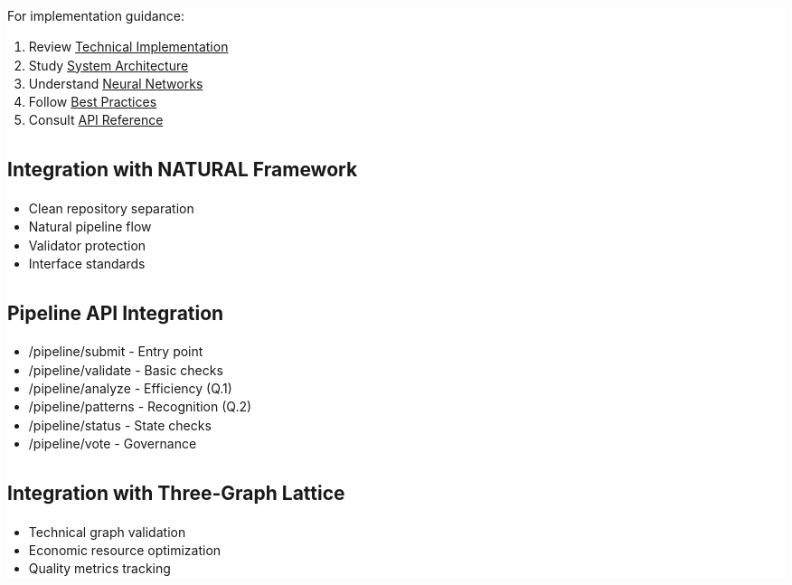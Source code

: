 For implementation guidance:
1. Review [Technical Implementation](Technical-Implementation)
2. Study [System Architecture](System-Architecture)
3. Understand [Neural Networks](Pattern-Recognition)
4. Follow [Best Practices](Best-Practices)
5. Consult [API Reference](API-Reference)

## Integration with NATURAL Framework
- Clean repository separation
- Natural pipeline flow
- Validator protection
- Interface standards

## Pipeline API Integration
- /pipeline/submit - Entry point
- /pipeline/validate - Basic checks
- /pipeline/analyze - Efficiency (Q.1)
- /pipeline/patterns - Recognition (Q.2)
- /pipeline/status - State checks
- /pipeline/vote - Governance

## Integration with Three-Graph Lattice
- Technical graph validation
- Economic resource optimization
- Quality metrics tracking